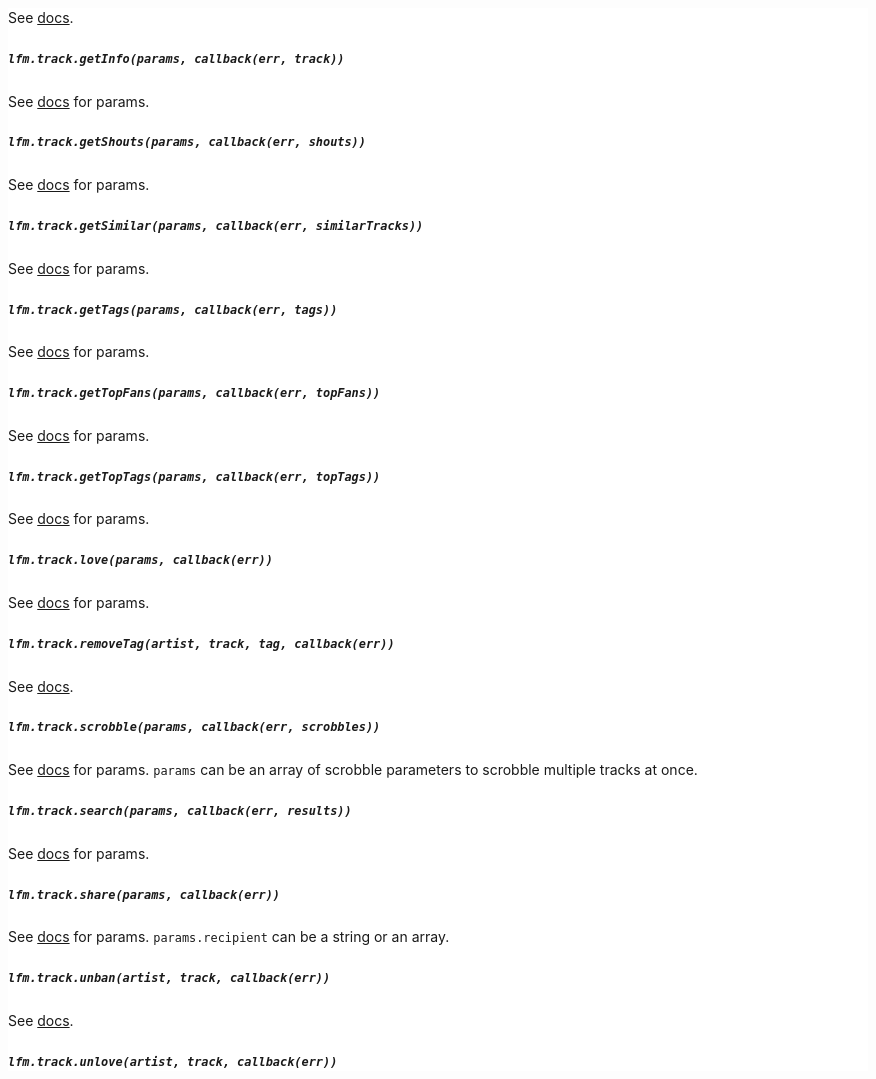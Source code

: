 See [docs](http://www.last.fm/api/show/track.getFingerprintMetadata).

##### `lfm.track.getInfo(params, callback(err, track))`

See [docs](http://www.last.fm/api/show/track.getInfo) for params.

##### `lfm.track.getShouts(params, callback(err, shouts))`

See [docs](http://www.last.fm/api/show/track.getShouts) for params.

##### `lfm.track.getSimilar(params, callback(err, similarTracks))`

See [docs](http://www.last.fm/api/show/track.getSimilar) for params.

##### `lfm.track.getTags(params, callback(err, tags))`

See [docs](http://www.last.fm/api/show/track.getTags) for params.

##### `lfm.track.getTopFans(params, callback(err, topFans))`

See [docs](http://www.last.fm/api/show/track.getTopFans) for params.

##### `lfm.track.getTopTags(params, callback(err, topTags))`

See [docs](http://www.last.fm/api/show/track.getTopTags) for params.

##### `lfm.track.love(params, callback(err))`

See [docs](http://www.last.fm/api/show/track.love) for params.

##### `lfm.track.removeTag(artist, track, tag, callback(err))`

See [docs](http://www.last.fm/api/show/track.removeTag).

##### `lfm.track.scrobble(params, callback(err, scrobbles))`

See [docs](http://www.last.fm/api/show/track.scrobble) for params.
`params` can be an array of scrobble parameters to scrobble multiple
tracks at once.

##### `lfm.track.search(params, callback(err, results))`

See [docs](http://www.last.fm/api/show/track.search) for params.

##### `lfm.track.share(params, callback(err))`

See [docs](http://www.last.fm/api/show/track.share) for params.  `params.recipient` can be a string or an array.

##### `lfm.track.unban(artist, track, callback(err))`

See [docs](http://www.last.fm/api/show/track.unban).

##### `lfm.track.unlove(artist, track, callback(err))`
